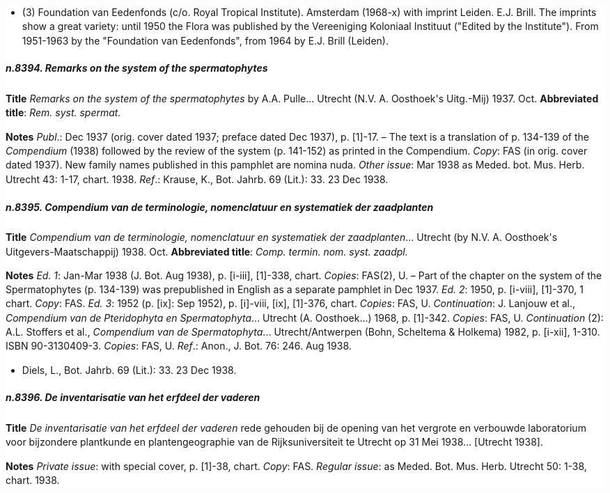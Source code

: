 - (3) Foundation van Eedenfonds (c/o. Royal Tropical Institute). Amsterdam (1968-x) with imprint Leiden. E.J. Brill.
The imprints show a great variety: until 1950 the Flora was published by the Vereeniging Koloniaal Instituut ("Edited by the Institute"). From 1951-1963 by the "Foundation van Eedenfonds", from 1964 by E.J. Brill (Leiden).

##### n.8394. Remarks on the system of the spermatophytes

**Title**
*Remarks on the system of the spermatophytes* by A.A. Pulle... Utrecht (N.V. A. Oosthoek's Uitg.-Mij) 1937. Oct.
**Abbreviated title**: *Rem. syst. spermat.*

**Notes**
*Publ*.: Dec 1937 (orig. cover dated 1937; preface dated Dec 1937), p. \[1\]-17. – The text is a translation of p. 134-139 of the *Compendium* (1938) followed by the review of the system (p. 141-152) as printed in the Compendium. *Copy*: FAS (in orig. cover dated 1937). New family names published in this pamphlet are nomina nuda.
*Other issue*: Mar 1938 as Meded. bot. Mus. Herb. Utrecht 43: 1-17, chart. 1938.
*Ref*.: Krause, K., Bot. Jahrb. 69 (Lit.): 33. 23 Dec 1938.

##### n.8395. Compendium van de terminologie, nomenclatuur en systematiek der zaadplanten

**Title**
*Compendium van de terminologie, nomenclatuur en systematiek der zaadplanten*... Utrecht (by N.V. A. Oosthoek's Uitgevers-Maatschappij) 1938. Oct.
**Abbreviated title**: *Comp. termin. nom. syst. zaadpl.*

**Notes**
*Ed. 1*: Jan-Mar 1938 (J. Bot. Aug 1938), p. \[i-iii\], \[1\]-338, chart. *Copies*: FAS(2), U. – Part of the chapter on the system of the Spermatophytes (p. 134-139) was prepublished in English as a separate pamphlet in Dec 1937.
*Ed. 2*: 1950, p. \[i-viii\], \[1\]-370, 1 chart. *Copy*: FAS.
*Ed. 3*: 1952 (p. \[ix\]: Sep 1952), p. \[i\]-viii, \[ix\], \[1\]-376, chart. *Copies*: FAS, U.
*Continuation*: J. Lanjouw et al., *Compendium van de Pteridophyta en Spermatophyta*... Utrecht (A. Oosthoek...) 1968, p. \[1\]-342. *Copies*: FAS, U.
*Continuation* (2): A.L. Stoffers et al., *Compendium van de Spermatophyta*... Utrecht/Antwerpen (Bohn, Scheltema & Holkema) 1982, p. \[i-xii\], 1-310. ISBN 90-3130409-3. *Copies*: FAS, U.
*Ref*.: Anon., J. Bot. 76: 246. Aug 1938.
- Diels, L., Bot. Jahrb. 69 (Lit.): 33. 23 Dec 1938.

##### n.8396. De inventarisatie van het erfdeel der vaderen

**Title**
*De inventarisatie van het erfdeel der vaderen* rede gehouden bij de opening van het vergrote en verbouwde laboratorium voor bijzondere plantkunde en plantengeographie van de Rijksuniversiteit te Utrecht op 31 Mei 1938... \[Utrecht 1938\].

**Notes**
*Private issue*: with special cover, p. \[1\]-38, chart. *Copy*: FAS.
*Regular issue*: as Meded. Bot. Mus. Herb. Utrecht 50: 1-38, chart. 1938.

